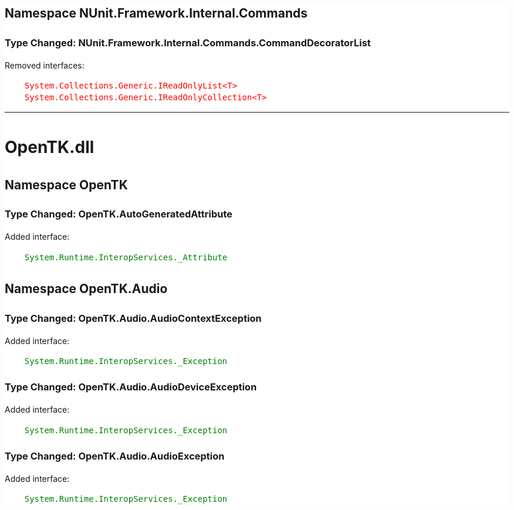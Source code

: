 ## Namespace NUnit.Framework.Internal.Commands

### Type Changed: NUnit.Framework.Internal.Commands.CommandDecoratorList

Removed interfaces:

<pre style='color: red'>
	System.Collections.Generic.IReadOnlyList&lt;T&gt;
	System.Collections.Generic.IReadOnlyCollection&lt;T&gt;
</pre>

   


 <hr>

<h1 id='compat/OpenTK'>OpenTK.dll</h1>

## Namespace OpenTK

### Type Changed: OpenTK.AutoGeneratedAttribute

Added interface:

<pre style='color: green'>
	System.Runtime.InteropServices._Attribute
</pre>

## Namespace OpenTK.Audio

### Type Changed: OpenTK.Audio.AudioContextException

Added interface:

<pre style='color: green'>
	System.Runtime.InteropServices._Exception
</pre>

### Type Changed: OpenTK.Audio.AudioDeviceException

Added interface:

<pre style='color: green'>
	System.Runtime.InteropServices._Exception
</pre>

### Type Changed: OpenTK.Audio.AudioException

Added interface:

<pre style='color: green'>
	System.Runtime.InteropServices._Exception
</pre>
